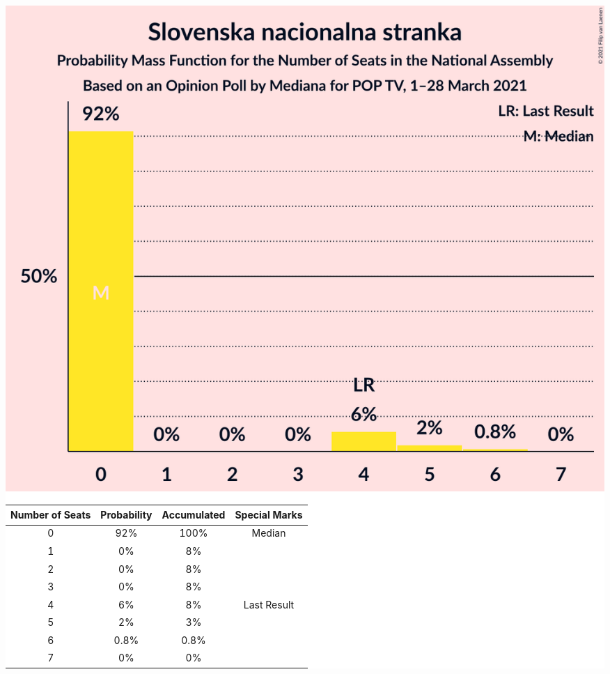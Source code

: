 ![Graph with seats probability mass function not yet produced](2021-03-28-Mediana-seats-pmf-slovenskanacionalnastranka.png "Seats Probability Mass Function")

| Number of Seats | Probability | Accumulated | Special Marks |
|:---------------:|:-----------:|:-----------:|:-------------:|
| 0 | 92% | 100% | Median |
| 1 | 0% | 8% |  |
| 2 | 0% | 8% |  |
| 3 | 0% | 8% |  |
| 4 | 6% | 8% | Last Result |
| 5 | 2% | 3% |  |
| 6 | 0.8% | 0.8% |  |
| 7 | 0% | 0% |  |
